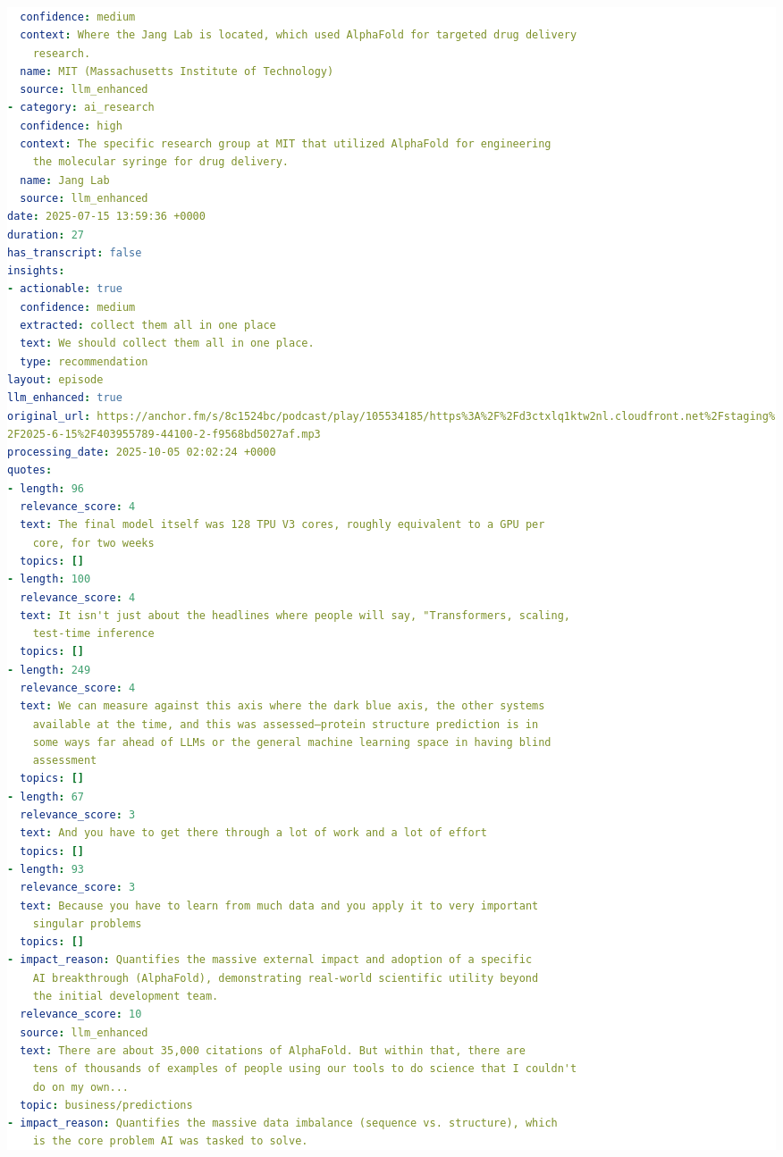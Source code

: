 ```yaml
  confidence: medium
  context: Where the Jang Lab is located, which used AlphaFold for targeted drug delivery
    research.
  name: MIT (Massachusetts Institute of Technology)
  source: llm_enhanced
- category: ai_research
  confidence: high
  context: The specific research group at MIT that utilized AlphaFold for engineering
    the molecular syringe for drug delivery.
  name: Jang Lab
  source: llm_enhanced
date: 2025-07-15 13:59:36 +0000
duration: 27
has_transcript: false
insights:
- actionable: true
  confidence: medium
  extracted: collect them all in one place
  text: We should collect them all in one place.
  type: recommendation
layout: episode
llm_enhanced: true
original_url: https://anchor.fm/s/8c1524bc/podcast/play/105534185/https%3A%2F%2Fd3ctxlq1ktw2nl.cloudfront.net%2Fstaging%2F2025-6-15%2F403955789-44100-2-f9568bd5027af.mp3
processing_date: 2025-10-05 02:02:24 +0000
quotes:
- length: 96
  relevance_score: 4
  text: The final model itself was 128 TPU V3 cores, roughly equivalent to a GPU per
    core, for two weeks
  topics: []
- length: 100
  relevance_score: 4
  text: It isn't just about the headlines where people will say, "Transformers, scaling,
    test-time inference
  topics: []
- length: 249
  relevance_score: 4
  text: We can measure against this axis where the dark blue axis, the other systems
    available at the time, and this was assessed—protein structure prediction is in
    some ways far ahead of LLMs or the general machine learning space in having blind
    assessment
  topics: []
- length: 67
  relevance_score: 3
  text: And you have to get there through a lot of work and a lot of effort
  topics: []
- length: 93
  relevance_score: 3
  text: Because you have to learn from much data and you apply it to very important
    singular problems
  topics: []
- impact_reason: Quantifies the massive external impact and adoption of a specific
    AI breakthrough (AlphaFold), demonstrating real-world scientific utility beyond
    the initial development team.
  relevance_score: 10
  source: llm_enhanced
  text: There are about 35,000 citations of AlphaFold. But within that, there are
    tens of thousands of examples of people using our tools to do science that I couldn't
    do on my own...
  topic: business/predictions
- impact_reason: Quantifies the massive data imbalance (sequence vs. structure), which
    is the core problem AI was tasked to solve.
```